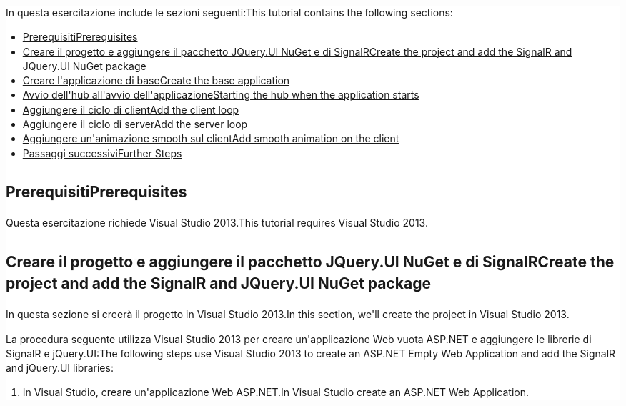 <span data-ttu-id="c8c5b-141">In questa esercitazione include le sezioni seguenti:</span><span class="sxs-lookup"><span data-stu-id="c8c5b-141">This tutorial contains the following sections:</span></span>

- [<span data-ttu-id="c8c5b-142">Prerequisiti</span><span class="sxs-lookup"><span data-stu-id="c8c5b-142">Prerequisites</span></span>](#prerequisites)
- [<span data-ttu-id="c8c5b-143">Creare il progetto e aggiungere il pacchetto JQuery.UI NuGet e di SignalR</span><span class="sxs-lookup"><span data-stu-id="c8c5b-143">Create the project and add the SignalR and JQuery.UI NuGet package</span></span>](#createtheproject2013)
- [<span data-ttu-id="c8c5b-144">Creare l'applicazione di base</span><span class="sxs-lookup"><span data-stu-id="c8c5b-144">Create the base application</span></span>](#baseapp)
- [<span data-ttu-id="c8c5b-145">Avvio dell'hub all'avvio dell'applicazione</span><span class="sxs-lookup"><span data-stu-id="c8c5b-145">Starting the hub when the application starts</span></span>](#startup2013)
- [<span data-ttu-id="c8c5b-146">Aggiungere il ciclo di client</span><span class="sxs-lookup"><span data-stu-id="c8c5b-146">Add the client loop</span></span>](#clientloop)
- [<span data-ttu-id="c8c5b-147">Aggiungere il ciclo di server</span><span class="sxs-lookup"><span data-stu-id="c8c5b-147">Add the server loop</span></span>](#serverloop)
- [<span data-ttu-id="c8c5b-148">Aggiungere un'animazione smooth sul client</span><span class="sxs-lookup"><span data-stu-id="c8c5b-148">Add smooth animation on the client</span></span>](#animation)
- [<span data-ttu-id="c8c5b-149">Passaggi successivi</span><span class="sxs-lookup"><span data-stu-id="c8c5b-149">Further Steps</span></span>](#furthersteps)

<a id="prerequisites"></a>

## <a name="prerequisites"></a><span data-ttu-id="c8c5b-150">Prerequisiti</span><span class="sxs-lookup"><span data-stu-id="c8c5b-150">Prerequisites</span></span>

<span data-ttu-id="c8c5b-151">Questa esercitazione richiede Visual Studio 2013.</span><span class="sxs-lookup"><span data-stu-id="c8c5b-151">This tutorial requires Visual Studio 2013.</span></span>

<a id="createtheproject2013"></a>

## <a name="create-the-project-and-add-the-signalr-and-jqueryui-nuget-package"></a><span data-ttu-id="c8c5b-152">Creare il progetto e aggiungere il pacchetto JQuery.UI NuGet e di SignalR</span><span class="sxs-lookup"><span data-stu-id="c8c5b-152">Create the project and add the SignalR and JQuery.UI NuGet package</span></span>

<span data-ttu-id="c8c5b-153">In questa sezione si creerà il progetto in Visual Studio 2013.</span><span class="sxs-lookup"><span data-stu-id="c8c5b-153">In this section, we'll create the project in Visual Studio 2013.</span></span>

<span data-ttu-id="c8c5b-154">La procedura seguente utilizza Visual Studio 2013 per creare un'applicazione Web vuota ASP.NET e aggiungere le librerie di SignalR e jQuery.UI:</span><span class="sxs-lookup"><span data-stu-id="c8c5b-154">The following steps use Visual Studio 2013 to create an ASP.NET Empty Web Application and add the SignalR and jQuery.UI libraries:</span></span>

1. <span data-ttu-id="c8c5b-155">In Visual Studio, creare un'applicazione Web ASP.NET.</span><span class="sxs-lookup"><span data-stu-id="c8c5b-155">In Visual Studio create an ASP.NET Web Application.</span></span>

